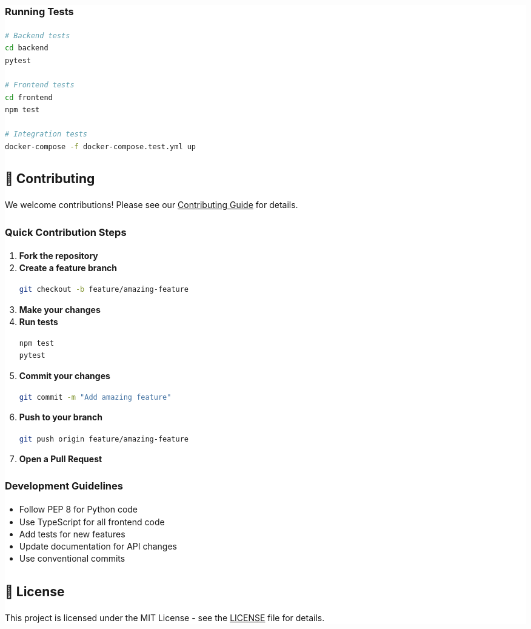 ### Running Tests

```bash
# Backend tests
cd backend
pytest

# Frontend tests
cd frontend
npm test

# Integration tests
docker-compose -f docker-compose.test.yml up
```

## 🤝 Contributing

We welcome contributions! Please see our [Contributing Guide](CONTRIBUTING.md) for details.

### Quick Contribution Steps

1. **Fork the repository**
2. **Create a feature branch**
   ```bash
   git checkout -b feature/amazing-feature
   ```
3. **Make your changes**
4. **Run tests**
   ```bash
   npm test
   pytest
   ```
5. **Commit your changes**
   ```bash
   git commit -m "Add amazing feature"
   ```
6. **Push to your branch**
   ```bash
   git push origin feature/amazing-feature
   ```
7. **Open a Pull Request**

### Development Guidelines

- Follow PEP 8 for Python code
- Use TypeScript for all frontend code
- Add tests for new features
- Update documentation for API changes
- Use conventional commits

## 📄 License

This project is licensed under the MIT License - see the [LICENSE](LICENSE) file for details.
